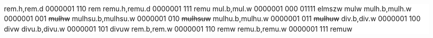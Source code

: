 </tr>
<tr>
    <td>rem.h,rem.d</td>
    <td colspan="7">0000001</td>
    <td colspan="3">110</td>
    <td>rem</td>
</tr>
<tr>
    <td>remu.h,remu.d</td>
    <td colspan="7">0000001</td>
    <td colspan="3">111</td>
    <td>remu</td>
</tr>
<tr>
    <td>mul.b,mul.w</td>
    <td colspan="7">0000001</td>
    <td colspan="3">000</td>
    <td colspan="5" rowspan="8">01111</td>
    <td rowspan="8">elmszw</td>
    <td>mulw</td>
</tr>
<tr>
    <td>mulh.b,mulh.w</td>
    <td colspan="7">0000001</td>
    <td colspan="3">001</td>
    <td><s>mulhw</s></td>
</tr>
<tr>
    <td>mulhsu.b,mulhsu.w</td>
    <td colspan="7">0000001</td>
    <td colspan="3">010</td>
    <td><s>mulhsuw</s></td>
</tr>
<tr>
    <td>mulhu.b,mulhu.w</td>
    <td colspan="7">0000001</td>
    <td colspan="3">011</td>
    <td><s>mulhuw</s></td>
</tr>
<tr>
    <td>div.b,div.w</td>
    <td colspan="7">0000001</td>
    <td colspan="3">100</td>
    <td>divw</td>
</tr>
<tr>
    <td>divu.b,divu.w</td>
    <td colspan="7">0000001</td>
    <td colspan="3">101</td>
    <td>divuw</td>
</tr>
<tr>
    <td>rem.b,rem.w</td>
    <td colspan="7">0000001</td>
    <td colspan="3">110</td>
    <td>remw</td>
</tr>
<tr>
    <td>remu.b,remu.w</td>
    <td colspan="7">0000001</td>
    <td colspan="3">111</td>
    <td>remuw</td>
</tr>
</table>